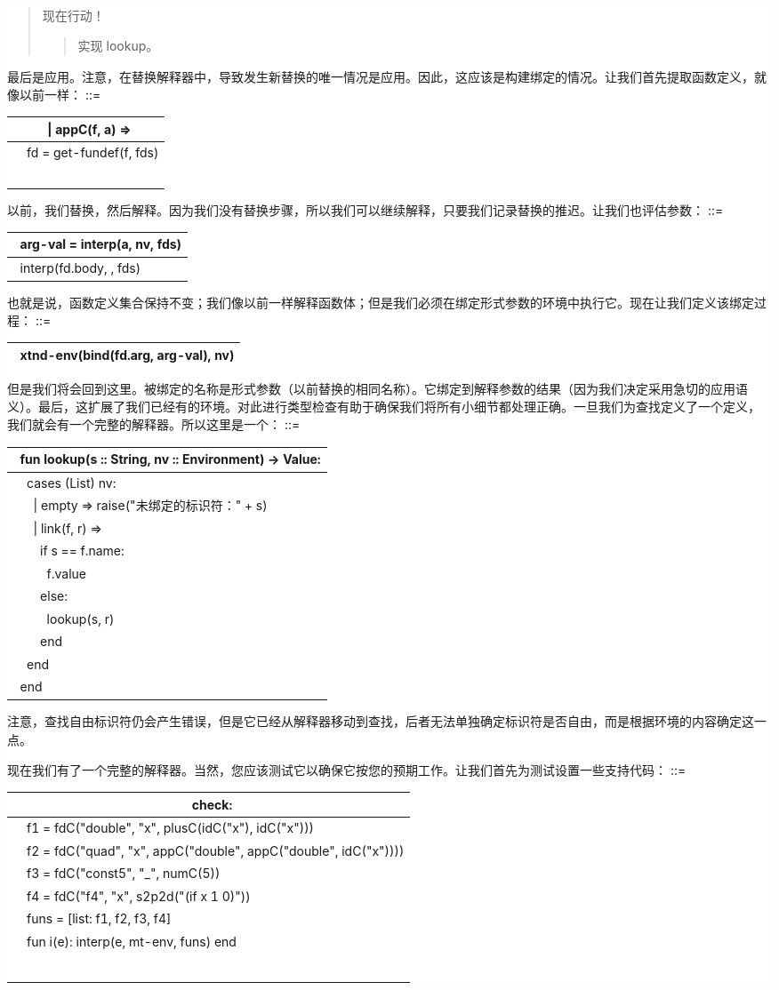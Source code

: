 > 现在行动！
> 
> > 实现 lookup。

最后是应用。注意，在替换解释器中，导致发生新替换的唯一情况是应用。因此，这应该是构建绑定的情况。让我们首先提取函数定义，就像以前一样：<fof-env-interp-appC> ::=

|   &#124; appC(f, a) => |
| --- |
|     fd = get-fundef(f, fds) |
|     <fof-env-interp-appC-rest> |

以前，我们替换，然后解释。因为我们没有替换步骤，所以我们可以继续解释，只要我们记录替换的推迟。让我们也评估参数：<fof-env-interp-appC-rest> ::=

|   arg-val = interp(a, nv, fds) |
| --- |
|   interp(fd.body, <fof-env-interp-appC-rest-xtnd>, fds) |

也就是说，函数定义集合保持不变；我们像以前一样解释函数体；但是我们必须在绑定形式参数的环境中执行它。现在让我们定义该绑定过程：<fof-env-interp-appC-rest-xtnd> ::=

|   xtnd-env(bind(fd.arg, arg-val), nv) |
| --- |

但是我们将会回到这里。被绑定的名称是形式参数（以前替换的相同名称）。它绑定到解释参数的结果（因为我们决定采用急切的应用语义）。最后，这扩展了我们已经有的环境。对此进行类型检查有助于确保我们将所有小细节都处理正确。一旦我们为查找定义了一个定义，我们就会有一个完整的解释器。所以这里是一个：<fof-env-interp-lookup> ::=

|   fun lookup(s :: String, nv :: Environment) -> Value: |
| --- |
|     cases (List) nv: |
|       &#124; empty => raise("未绑定的标识符：" + s) |
|       &#124; link(f, r) => |
|         if s == f.name: |
|           f.value |
|         else: |
|           lookup(s, r) |
|         end |
|     end |
|   end |

注意，查找自由标识符仍会产生错误，但是它已经从解释器移动到查找，后者无法单独确定标识符是否自由，而是根据环境的内容确定这一点。

现在我们有了一个完整的解释器。当然，您应该测试它以确保它按您的预期工作。让我们首先为测试设置一些支持代码：<fof-env-interp-tests-setup> ::=

|   check: |
| --- |
|     f1 = fdC("double", "x", plusC(idC("x"), idC("x"))) |
|     f2 = fdC("quad", "x", appC("double", appC("double", idC("x")))) |
|     f3 = fdC("const5", "_", numC(5)) |
|     f4 = fdC("f4", "x", s2p2d("(if x 1 0)")) |
|     funs = [list: f1, f2, f3, f4] |
|     fun i(e): interp(e, mt-env, funs) end |
|  |
|     <fof-env-interp-tests> |
